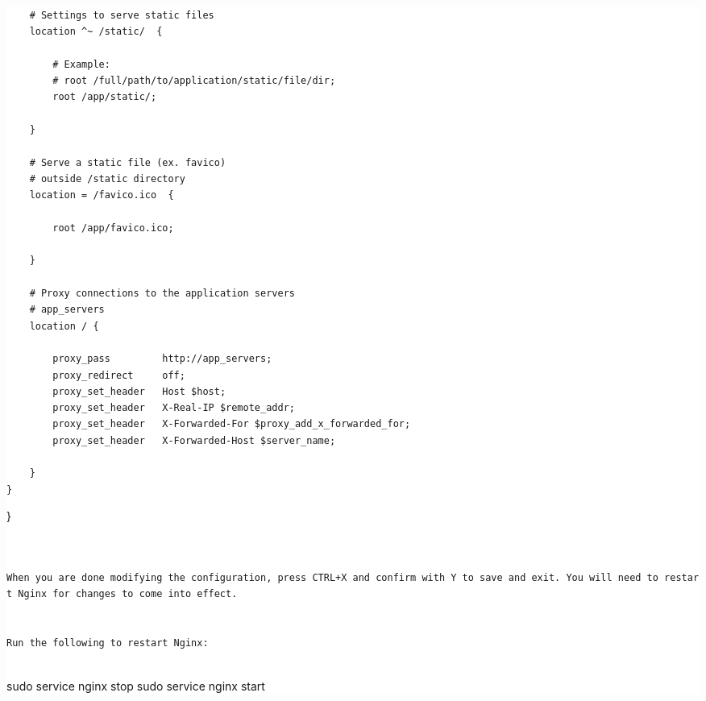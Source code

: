         # Settings to serve static files 
        location ^~ /static/  {
        
            # Example:
            # root /full/path/to/application/static/file/dir;
            root /app/static/;
        
        }
        
        # Serve a static file (ex. favico)
        # outside /static directory
        location = /favico.ico  {
        
            root /app/favico.ico;
        
        }

        # Proxy connections to the application servers
        # app_servers
        location / {
        
            proxy_pass         http://app_servers;
            proxy_redirect     off;
            proxy_set_header   Host $host;
            proxy_set_header   X-Real-IP $remote_addr;
            proxy_set_header   X-Forwarded-For $proxy_add_x_forwarded_for;
            proxy_set_header   X-Forwarded-Host $server_name;
        
        }
    }
}

```


When you are done modifying the configuration, press CTRL+X and confirm with Y to save and exit. You will need to restart Nginx for changes to come into effect.


Run the following to restart Nginx:


```
sudo service nginx stop
sudo service nginx start
